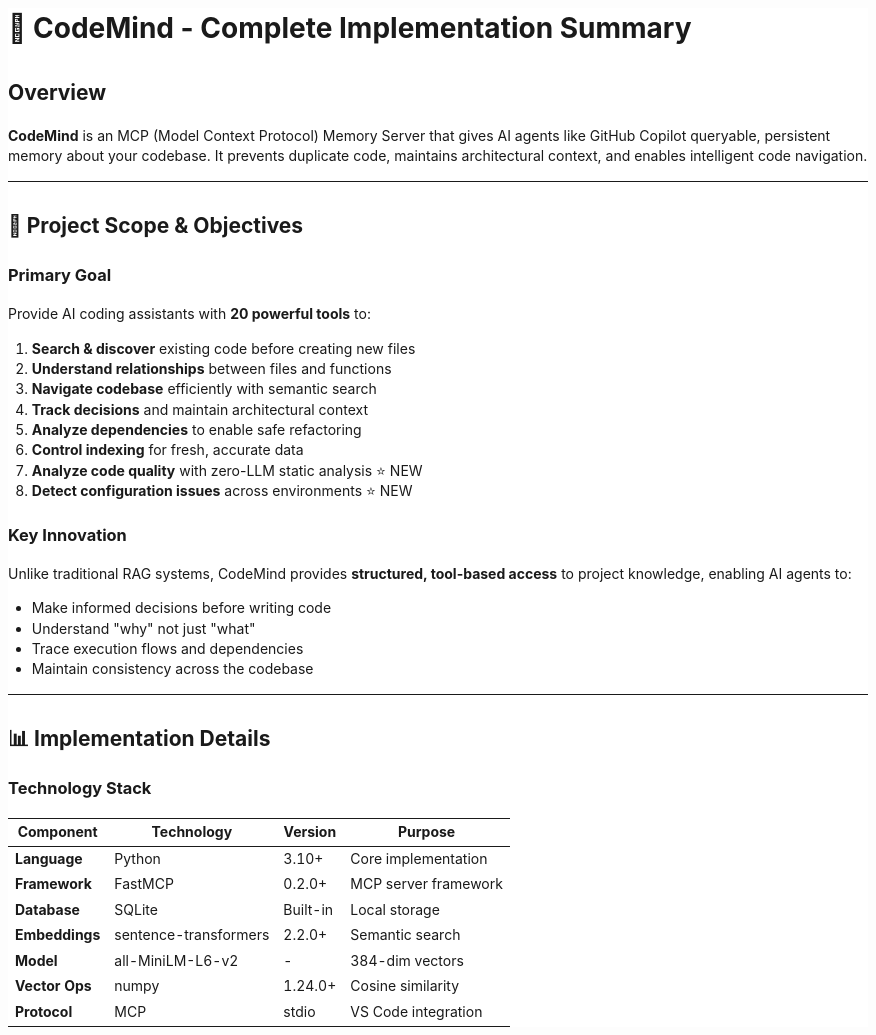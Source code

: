 # 🧠 CodeMind - Complete Implementation Summary

## Overview
**CodeMind** is an MCP (Model Context Protocol) Memory Server that gives AI agents like GitHub Copilot queryable, persistent memory about your codebase. It prevents duplicate code, maintains architectural context, and enables intelligent code navigation.

---

## 🎯 Project Scope & Objectives

### Primary Goal
Provide AI coding assistants with **20 powerful tools** to:
1. **Search & discover** existing code before creating new files
2. **Understand relationships** between files and functions  
3. **Navigate codebase** efficiently with semantic search
4. **Track decisions** and maintain architectural context
5. **Analyze dependencies** to enable safe refactoring
6. **Control indexing** for fresh, accurate data
7. **Analyze code quality** with zero-LLM static analysis ⭐ NEW
8. **Detect configuration issues** across environments ⭐ NEW

### Key Innovation
Unlike traditional RAG systems, CodeMind provides **structured, tool-based access** to project knowledge, enabling AI agents to:
- Make informed decisions before writing code
- Understand "why" not just "what"
- Trace execution flows and dependencies
- Maintain consistency across the codebase

---

## 📊 Implementation Details

### Technology Stack
| Component | Technology | Version | Purpose |
|-----------|-----------|---------|---------|
| **Language** | Python | 3.10+ | Core implementation |
| **Framework** | FastMCP | 0.2.0+ | MCP server framework |
| **Database** | SQLite | Built-in | Local storage |
| **Embeddings** | sentence-transformers | 2.2.0+ | Semantic search |
| **Model** | all-MiniLM-L6-v2 | - | 384-dim vectors |
| **Vector Ops** | numpy | 1.24.0+ | Cosine similarity |
| **Protocol** | MCP | stdio | VS Code integration |
